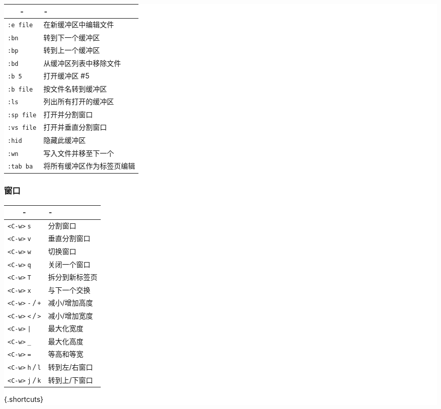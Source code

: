 | -          | -                                |
| ---------- | :------------------------------- |
| `:e file`  | 在新缓冲区中编辑文件      |
| `:bn`      | 转到下一个缓冲区            |
| `:bp`      | 转到上一个缓冲区            |
| `:bd`      | 从缓冲区列表中移除文件     |
| `:b 5`     | 打开缓冲区 #5                   |
| `:b file`  | 按文件名转到缓冲区           |
| `:ls`      | 列出所有打开的缓冲区            |
| `:sp file` | 打开并分割窗口            |
| `:vs file` | 打开并垂直分割窗口 |
| `:hid`     | 隐藏此缓冲区                 |
| `:wn`      | 写入文件并移至下一个      |
| `:tab ba`  | 将所有缓冲区作为标签页编辑         |

### 窗口

| -                       | -                           |
| ----------------------- | :-------------------------- |
| `<C-w>` `s`             | 分割窗口                |
| `<C-w>` `v`             | 垂直分割窗口     |
| `<C-w>` `w`             | 切换窗口              |
| `<C-w>` `q`             | 关闭一个窗口              |
| `<C-w>` `T`             | 拆分到新标签页    |
| `<C-w>` `x`             | 与下一个交换      |
| `<C-w>` `-` _/_ `+`     | 减小/增加高度    |
| `<C-w>` `<` _/_ `>`     | 减小/增加宽度    |
| `<C-w>` <code>\|</code> | 最大化宽度           |
| `<C-w>` `_`	  	  | 最大化高度          |
| `<C-w>` `=`             | 等高和等宽       |
| `<C-w>` `h` _/_ `l`     | 转到左/右窗口 |
| `<C-w>` `j` _/_ `k`     | 转到上/下窗口 |

{.shortcuts}
